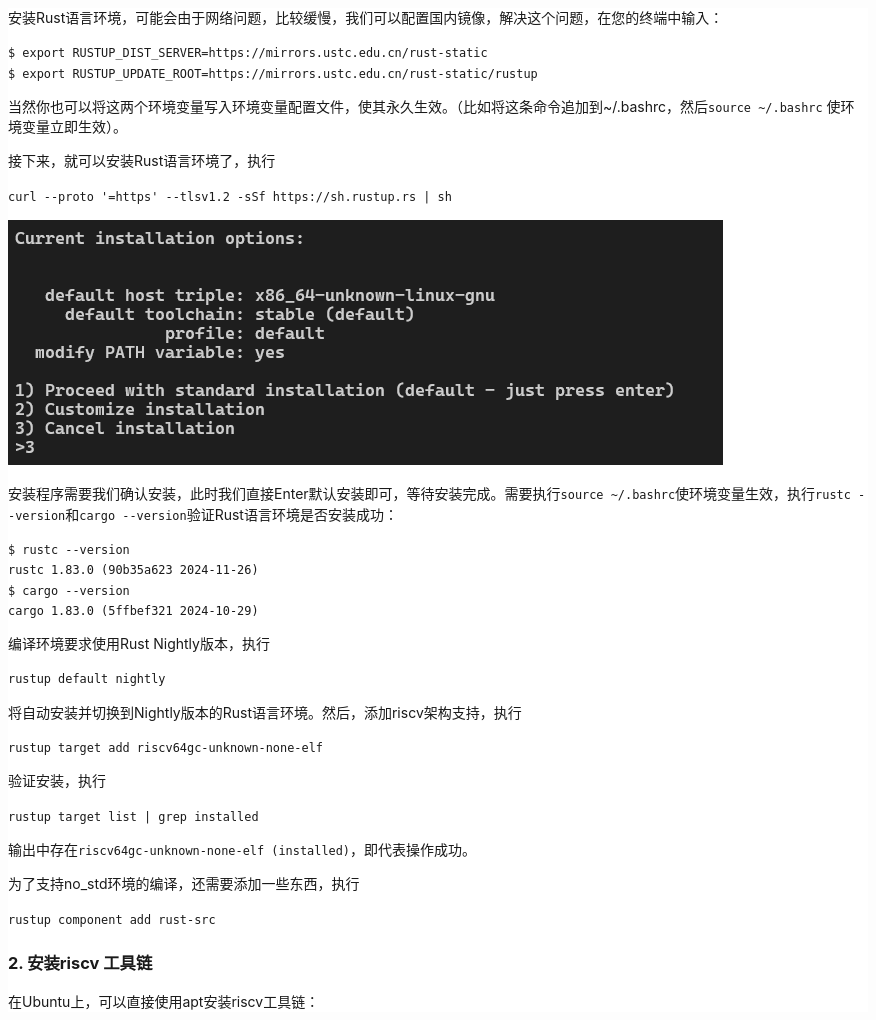 安装Rust语言环境，可能会由于网络问题，比较缓慢，我们可以配置国内镜像，解决这个问题，在您的终端中输入：

```shell
$ export RUSTUP_DIST_SERVER=https://mirrors.ustc.edu.cn/rust-static
$ export RUSTUP_UPDATE_ROOT=https://mirrors.ustc.edu.cn/rust-static/rustup
```

当然你也可以将这两个环境变量写入环境变量配置文件，使其永久生效。（比如将这条命令追加到~/.bashrc，然后`source ~/.bashrc` 使环境变量立即生效）。

接下来，就可以安装Rust语言环境了，执行

`curl --proto '=https' --tlsv1.2 -sSf https://sh.rustup.rs | sh`

![image-20241220221537959](assets/rust-install.png)

安装程序需要我们确认安装，此时我们直接Enter默认安装即可，等待安装完成。需要执行`source ~/.bashrc`使环境变量生效，执行`rustc --version`和`cargo --version`验证Rust语言环境是否安装成功：

```shell
$ rustc --version
rustc 1.83.0 (90b35a623 2024-11-26)
$ cargo --version
cargo 1.83.0 (5ffbef321 2024-10-29)
```

编译环境要求使用Rust Nightly版本，执行

`rustup default nightly` 

将自动安装并切换到Nightly版本的Rust语言环境。然后，添加riscv架构支持，执行

`rustup target add riscv64gc-unknown-none-elf`

验证安装，执行

`rustup target list | grep installed`

输出中存在`riscv64gc-unknown-none-elf (installed)`，即代表操作成功。

为了支持no_std环境的编译，还需要添加一些东西，执行

`rustup component add rust-src`

### 2. 安装riscv 工具链

在Ubuntu上，可以直接使用apt安装riscv工具链：
